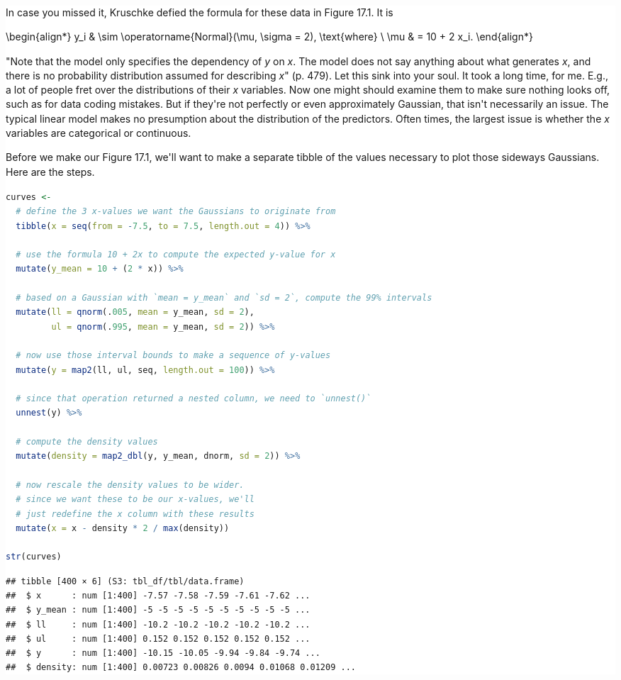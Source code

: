 In case you missed it, Kruschke defied the formula for these data in Figure 17.1. It is

\begin{align*}
y_i & \sim \operatorname{Normal}(\mu, \sigma = 2), \text{where} \\
\mu & = 10 + 2 x_i.
\end{align*}

"Note that the model only specifies the dependency of $y$ on $x$. The model does not say anything about what generates $x$, and there is no probability distribution assumed for describing $x$" (p. 479). Let this sink into your soul. It took a long time, for me. E.g., a lot of people fret over the distributions of their $x$ variables. Now one might should examine them to make sure nothing looks off, such as for data coding mistakes. But if they're not perfectly or even approximately Gaussian, that isn't necessarily an issue. The typical linear model makes no presumption about the distribution of the predictors. Often times, the largest issue is whether the $x$ variables are categorical or continuous. 

Before we make our Figure 17.1, we'll want to make a separate tibble of the values necessary to plot those sideways Gaussians. Here are the steps.


```r
curves <-
  # define the 3 x-values we want the Gaussians to originate from
  tibble(x = seq(from = -7.5, to = 7.5, length.out = 4)) %>%
  
  # use the formula 10 + 2x to compute the expected y-value for x
  mutate(y_mean = 10 + (2 * x)) %>%
  
  # based on a Gaussian with `mean = y_mean` and `sd = 2`, compute the 99% intervals
  mutate(ll = qnorm(.005, mean = y_mean, sd = 2),
         ul = qnorm(.995, mean = y_mean, sd = 2)) %>%
  
  # now use those interval bounds to make a sequence of y-values
  mutate(y = map2(ll, ul, seq, length.out = 100)) %>%
  
  # since that operation returned a nested column, we need to `unnest()`
  unnest(y) %>%
  
  # compute the density values
  mutate(density = map2_dbl(y, y_mean, dnorm, sd = 2)) %>%
  
  # now rescale the density values to be wider.
  # since we want these to be our x-values, we'll 
  # just redefine the x column with these results
  mutate(x = x - density * 2 / max(density))

str(curves)
```

```
## tibble [400 × 6] (S3: tbl_df/tbl/data.frame)
##  $ x      : num [1:400] -7.57 -7.58 -7.59 -7.61 -7.62 ...
##  $ y_mean : num [1:400] -5 -5 -5 -5 -5 -5 -5 -5 -5 -5 ...
##  $ ll     : num [1:400] -10.2 -10.2 -10.2 -10.2 -10.2 ...
##  $ ul     : num [1:400] 0.152 0.152 0.152 0.152 0.152 ...
##  $ y      : num [1:400] -10.15 -10.05 -9.94 -9.84 -9.74 ...
##  $ density: num [1:400] 0.00723 0.00826 0.0094 0.01068 0.01209 ...
```
